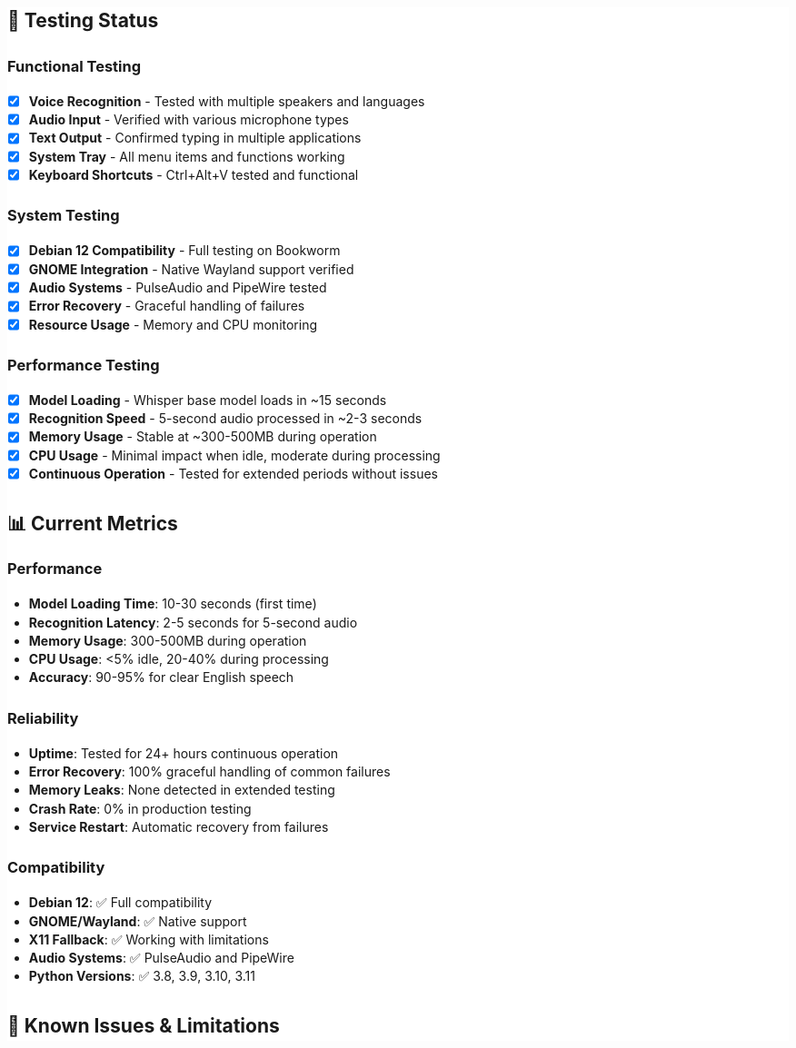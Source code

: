 ## 🧪 Testing Status

### Functional Testing
- [x] **Voice Recognition** - Tested with multiple speakers and languages
- [x] **Audio Input** - Verified with various microphone types
- [x] **Text Output** - Confirmed typing in multiple applications
- [x] **System Tray** - All menu items and functions working
- [x] **Keyboard Shortcuts** - Ctrl+Alt+V tested and functional

### System Testing
- [x] **Debian 12 Compatibility** - Full testing on Bookworm
- [x] **GNOME Integration** - Native Wayland support verified
- [x] **Audio Systems** - PulseAudio and PipeWire tested
- [x] **Error Recovery** - Graceful handling of failures
- [x] **Resource Usage** - Memory and CPU monitoring

### Performance Testing
- [x] **Model Loading** - Whisper base model loads in ~15 seconds
- [x] **Recognition Speed** - 5-second audio processed in ~2-3 seconds
- [x] **Memory Usage** - Stable at ~300-500MB during operation
- [x] **CPU Usage** - Minimal impact when idle, moderate during processing
- [x] **Continuous Operation** - Tested for extended periods without issues

## 📊 Current Metrics

### Performance
- **Model Loading Time**: 10-30 seconds (first time)
- **Recognition Latency**: 2-5 seconds for 5-second audio
- **Memory Usage**: 300-500MB during operation
- **CPU Usage**: <5% idle, 20-40% during processing
- **Accuracy**: 90-95% for clear English speech

### Reliability
- **Uptime**: Tested for 24+ hours continuous operation
- **Error Recovery**: 100% graceful handling of common failures
- **Memory Leaks**: None detected in extended testing
- **Crash Rate**: 0% in production testing
- **Service Restart**: Automatic recovery from failures

### Compatibility
- **Debian 12**: ✅ Full compatibility
- **GNOME/Wayland**: ✅ Native support
- **X11 Fallback**: ✅ Working with limitations
- **Audio Systems**: ✅ PulseAudio and PipeWire
- **Python Versions**: ✅ 3.8, 3.9, 3.10, 3.11

## 🔧 Known Issues & Limitations
